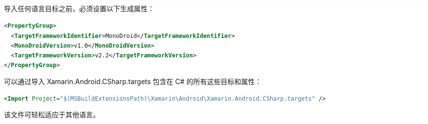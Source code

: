导入任何语言目标之前，必须设置以下生成属性：

```xml
<PropertyGroup>
  <TargetFrameworkIdentifier>MonoDroid</TargetFrameworkIdentifier>
  <MonoDroidVersion>v1.0</MonoDroidVersion>
  <TargetFrameworkVersion>v2.2</TargetFrameworkVersion>
</PropertyGroup>
```

可以通过导入 Xamarin.Android.CSharp.targets 包含在 C# 的所有这些目标和属性： 

```xml
<Import Project="$(MSBuildExtensionsPath)\Xamarin\Android\Xamarin.Android.CSharp.targets" />
```

该文件可轻松适应于其他语言。
